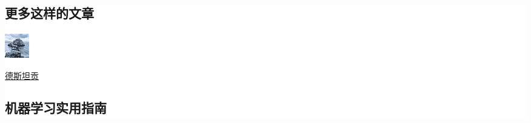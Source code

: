 ## 更多这样的文章

</top-machine-learning-algorithms-for-classification-2197870ff501>  ![Destin Gong](img/dcd4375055f8aa7602b1433a60ad5ca3.png)

[德斯坦贡](https://destingong.medium.com/?source=post_page-----c67258a2c0ac--------------------------------)

## 机器学习实用指南
